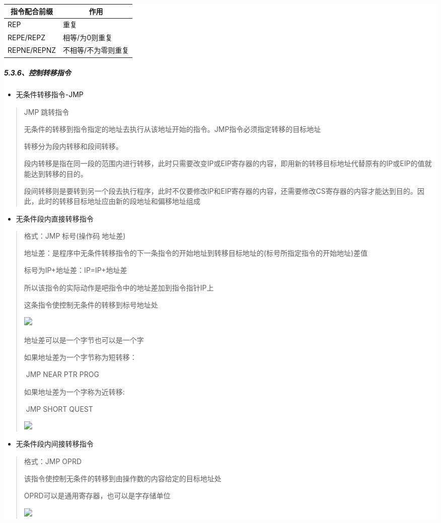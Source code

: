 | 指令配合前缀 | 作用                |
| ------------ | ------------------- |
| REP          | 重复                |
| REPE/REPZ    | 相等/为0则重复      |
| REPNE/REPNZ  | 不相等/不为零则重复 |

##### 5.3.6、控制转移指令

- 无条件转移指令-JMP

> JMP 跳转指令
>
> 无条件的转移到指令指定的地址去执行从该地址开始的指令。JMP指令必须指定转移的目标地址
>
> 转移分为段内转移和段间转移。
>
> 段内转移是指在同一段的范围内进行转移，此时只需要改变IP或EIP寄存器的内容，即用新的转移目标地址代替原有的IP或EIP的值就能达到转移的目的。
>
> 段间转移则是要转到另一个段去执行程序，此时不仅要修改IP和EIP寄存器的内容，还需要修改CS寄存器的内容才能达到目的。因此，此时的转移目标地址应由新的段地址和偏移地址组成

- 无条件段内直接转移指令

> 格式：JMP 标号(操作码  地址差)
>
> 地址差：是程序中无条件转移指令的下一条指令的开始地址到转移目标地址的(标号所指定指令的开始地址)差值
>
> 标号为IP+地址差：IP=IP+地址差
>
> 所以该指令的实际动作是吧指令中的地址差加到指令指针IP上
>
> 这条指令使控制无条件的转移到标号地址处
>
> ![](https://note.youdao.com/yws/public/resource/92933d878935240680c00793fc3e404c/xmlnote/WEBRESOURCEe34360b4054860b5c08181a7864a8a87/357)
>
> 地址差可以是一个字节也可以是一个字
>
> 如果地址差为一个字节称为短转移：
>
> ​									JMP NEAR PTR PROG
>
> 如果地址差为一个字称为近转移:
>
> ​									JMP SHORT QUEST
>
> ![](https://note.youdao.com/yws/public/resource/92933d878935240680c00793fc3e404c/xmlnote/WEBRESOURCEea9fbfc5a1236804cb0daf1fce154cc4/359)

- 无条件段内间接转移指令

> 格式：JMP OPRD
>
> 该指令使控制无条件的转移到由操作数的内容给定的目标地址处
>
> OPRD可以是通用寄存器，也可以是字存储单位
>
> ![](https://note.youdao.com/yws/public/resource/92933d878935240680c00793fc3e404c/xmlnote/WEBRESOURCEbbe301c73b6658bbc5e9d2eed182cc56/361)
